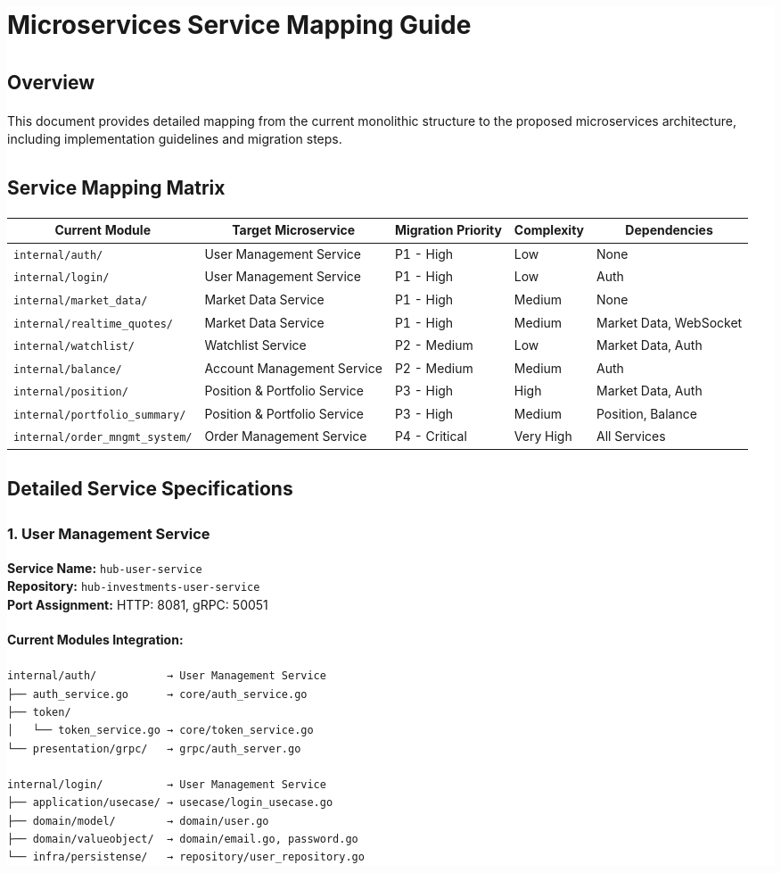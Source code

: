 # Microservices Service Mapping Guide

## Overview

This document provides detailed mapping from the current monolithic structure to the proposed microservices architecture, including implementation guidelines and migration steps.

## Service Mapping Matrix

| Current Module | Target Microservice | Migration Priority | Complexity | Dependencies |
|---|---|---|---|---|
| `internal/auth/` | User Management Service | P1 - High | Low | None |
| `internal/login/` | User Management Service | P1 - High | Low | Auth |
| `internal/market_data/` | Market Data Service | P1 - High | Medium | None |
| `internal/realtime_quotes/` | Market Data Service | P1 - High | Medium | Market Data, WebSocket |
| `internal/watchlist/` | Watchlist Service | P2 - Medium | Low | Market Data, Auth |
| `internal/balance/` | Account Management Service | P2 - Medium | Medium | Auth |
| `internal/position/` | Position & Portfolio Service | P3 - High | High | Market Data, Auth |
| `internal/portfolio_summary/` | Position & Portfolio Service | P3 - High | Medium | Position, Balance |
| `internal/order_mngmt_system/` | Order Management Service | P4 - Critical | Very High | All Services |

## Detailed Service Specifications

### 1. User Management Service

**Service Name:** `hub-user-service`  
**Repository:** `hub-investments-user-service`  
**Port Assignment:** HTTP: 8081, gRPC: 50051

#### Current Modules Integration:
```
internal/auth/           → User Management Service
├── auth_service.go      → core/auth_service.go
├── token/
│   └── token_service.go → core/token_service.go
└── presentation/grpc/   → grpc/auth_server.go

internal/login/          → User Management Service  
├── application/usecase/ → usecase/login_usecase.go
├── domain/model/        → domain/user.go
├── domain/valueobject/  → domain/email.go, password.go
└── infra/persistense/   → repository/user_repository.go
```
